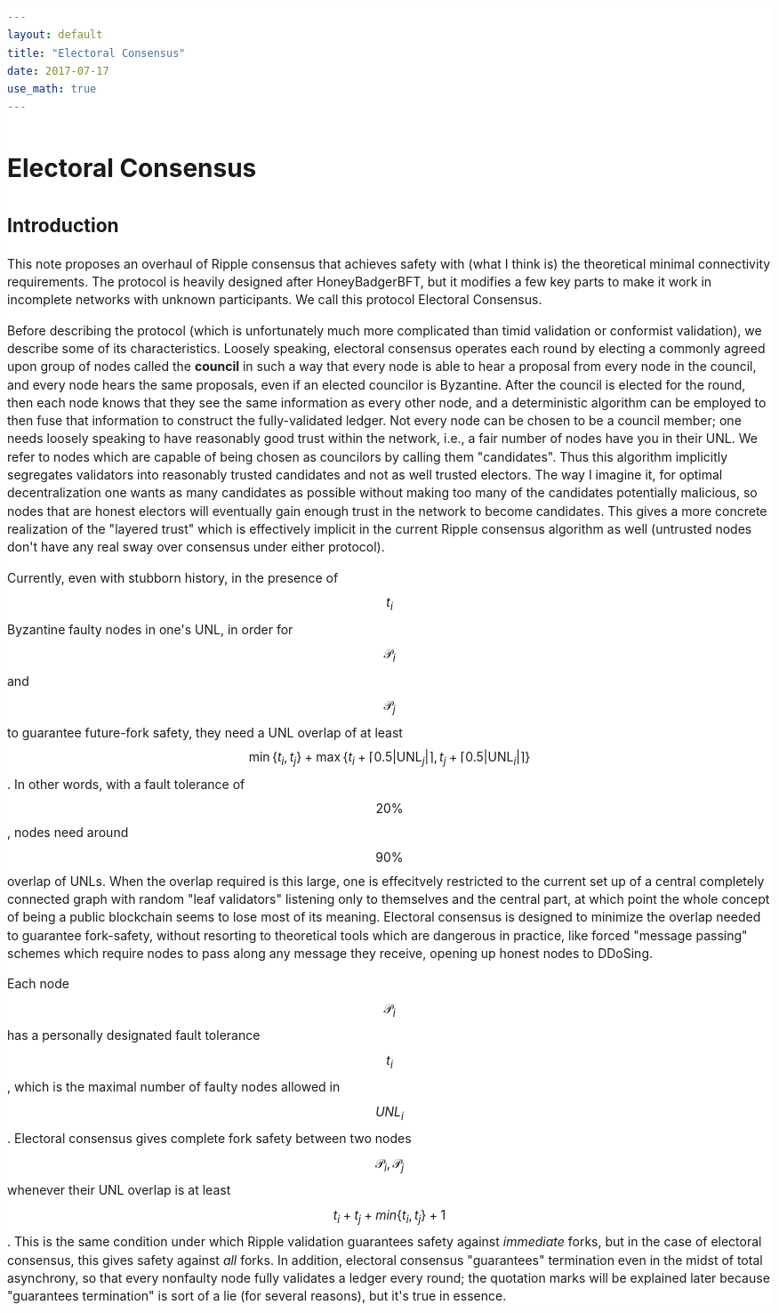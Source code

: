 ```yaml
---
layout: default
title: "Electoral Consensus"
date: 2017-07-17
use_math: true
---
```


# Electoral Consensus

## Introduction

This note proposes an overhaul of Ripple consensus that achieves safety with (what I think is) the theoretical minimal connectivity requirements. The protocol is heavily designed after HoneyBadgerBFT, but it modifies a few key parts to make it work in incomplete networks with unknown participants. We call this protocol Electoral Consensus.

Before describing the protocol (which is unfortunately much more complicated than timid validation or conformist validation), we describe some of its characteristics. Loosely speaking, electoral consensus operates each round by electing a commonly agreed upon group of nodes called the **council** in such a way that every node is able to hear a proposal from every node in the council, and every node hears the same proposals, even if an elected councilor is Byzantine. After the council is elected for the round, then each node knows that they see the same information as every other node, and a deterministic algorithm can be employed to then fuse that information to construct the fully-validated ledger. Not every node can be chosen to be a council member; one needs loosely speaking to have reasonably good trust within the network, i.e., a fair number of nodes have you in their UNL. We refer to nodes which are capable of being chosen as councilors by calling them "candidates". Thus this algorithm implicitly segregates validators into reasonably trusted candidates and not as well trusted electors. The way I imagine it, for optimal decentralization one wants as many candidates as possible without making too many of the candidates potentially malicious, so nodes that are honest electors will eventually gain enough trust in the network to become candidates. This gives a more concrete realization of the "layered trust" which is effectively implicit in the current Ripple consensus algorithm as well (untrusted nodes don't have any real sway over consensus under either protocol).

Currently, even with stubborn history, in the presence of $$t_i$$ Byzantine faulty nodes in one's UNL, in order for $$\mathcal{P}_i$$ and $$\mathcal{P}_j$$ to guarantee future-fork safety, they need a UNL overlap of at least $$\min\{t_i,t_j\}+\max\{t_i+\lceil 0.5\vert \mathsf{UNL}_j\vert\rceil,t_j+\lceil 0.5\vert \mathsf{UNL}_i\vert\rceil\}$$. In other words, with a fault tolerance of $$20\%$$, nodes need around $$90\%$$ overlap of UNLs. When the overlap required is this large, one is effecitvely restricted to the current set up of a central completely connected graph with random "leaf validators" listening only to themselves and the central part, at which point the whole concept of being a public blockchain seems to lose most of its meaning. Electoral consensus is designed to minimize the overlap needed to guarantee fork-safety, without resorting to theoretical tools which are dangerous in practice, like forced "message passing" schemes which require nodes to pass along any message they receive, opening up honest nodes to DDoSing.

Each node $$\mathcal{P}_i$$ has a personally designated fault tolerance $$t_i$$, which is the maximal number of faulty nodes allowed in $$UNL_i$$. Electoral consensus gives complete fork safety between two nodes $$\mathcal{P}_i,\mathcal{P}_j$$ whenever their UNL overlap is at least $$t_i+t_j+min\{t_i,t_j\}+1$$. This is the same condition under which Ripple validation guarantees safety against *immediate* forks, but in the case of electoral consensus, this gives safety against *all* forks. In addition, electoral consensus "guarantees" termination even in the midst of total asynchrony, so that every nonfaulty node fully validates a ledger every round; the quotation marks will be explained later because "guarantees termination" is sort of a lie (for several reasons), but it's true in essence.
